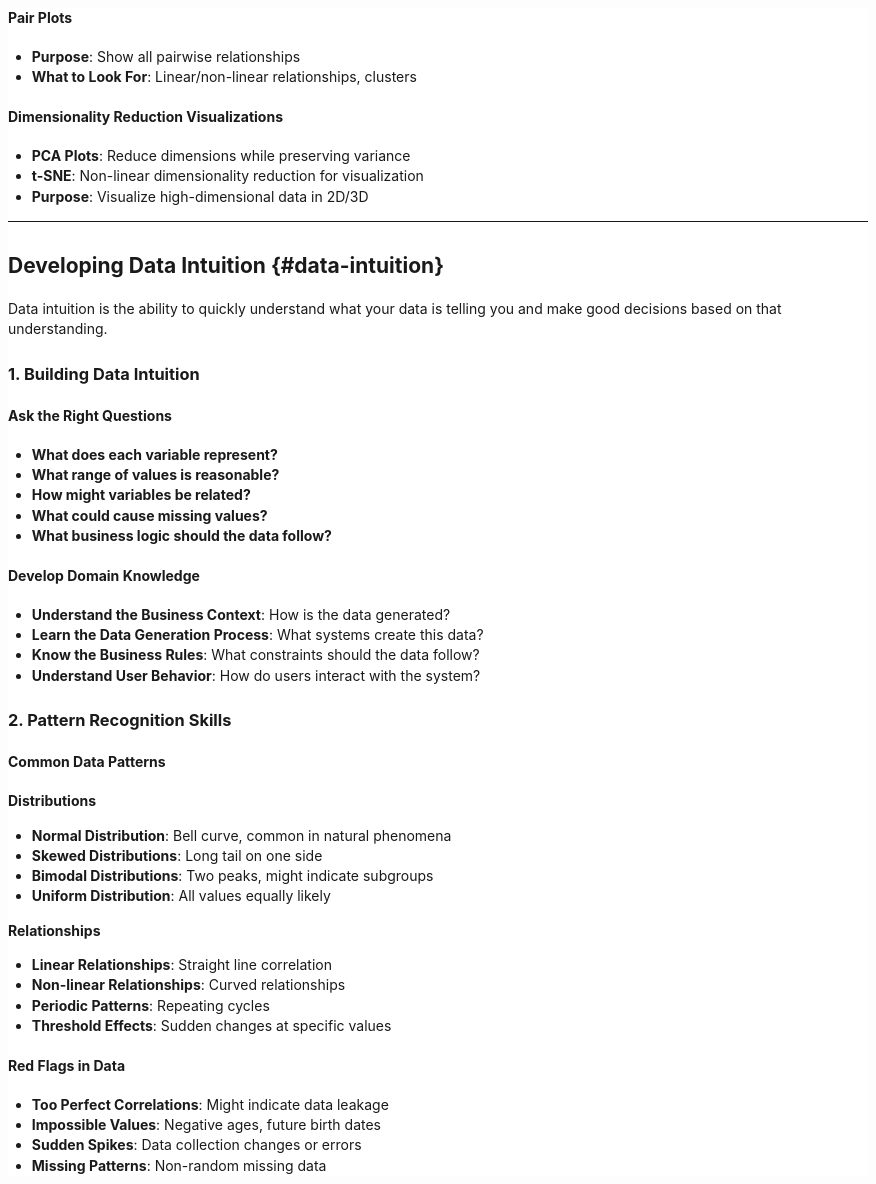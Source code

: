 #### Pair Plots
- **Purpose**: Show all pairwise relationships
- **What to Look For**: Linear/non-linear relationships, clusters

#### Dimensionality Reduction Visualizations
- **PCA Plots**: Reduce dimensions while preserving variance
- **t-SNE**: Non-linear dimensionality reduction for visualization
- **Purpose**: Visualize high-dimensional data in 2D/3D

---

## Developing Data Intuition {#data-intuition}

Data intuition is the ability to quickly understand what your data is telling you and make good decisions based on that understanding.

### 1. Building Data Intuition

#### Ask the Right Questions
- **What does each variable represent?**
- **What range of values is reasonable?**
- **How might variables be related?**
- **What could cause missing values?**
- **What business logic should the data follow?**

#### Develop Domain Knowledge
- **Understand the Business Context**: How is the data generated?
- **Learn the Data Generation Process**: What systems create this data?
- **Know the Business Rules**: What constraints should the data follow?
- **Understand User Behavior**: How do users interact with the system?

### 2. Pattern Recognition Skills

#### Common Data Patterns

**Distributions**
- **Normal Distribution**: Bell curve, common in natural phenomena
- **Skewed Distributions**: Long tail on one side
- **Bimodal Distributions**: Two peaks, might indicate subgroups
- **Uniform Distribution**: All values equally likely

**Relationships**
- **Linear Relationships**: Straight line correlation
- **Non-linear Relationships**: Curved relationships
- **Periodic Patterns**: Repeating cycles
- **Threshold Effects**: Sudden changes at specific values

#### Red Flags in Data
- **Too Perfect Correlations**: Might indicate data leakage
- **Impossible Values**: Negative ages, future birth dates
- **Sudden Spikes**: Data collection changes or errors
- **Missing Patterns**: Non-random missing data
